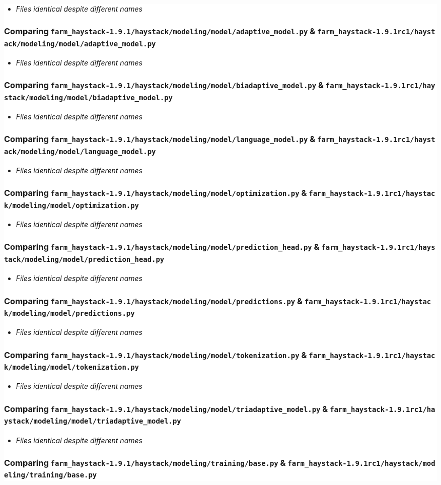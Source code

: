  * *Files identical despite different names*

### Comparing `farm_haystack-1.9.1/haystack/modeling/model/adaptive_model.py` & `farm_haystack-1.9.1rc1/haystack/modeling/model/adaptive_model.py`

 * *Files identical despite different names*

### Comparing `farm_haystack-1.9.1/haystack/modeling/model/biadaptive_model.py` & `farm_haystack-1.9.1rc1/haystack/modeling/model/biadaptive_model.py`

 * *Files identical despite different names*

### Comparing `farm_haystack-1.9.1/haystack/modeling/model/language_model.py` & `farm_haystack-1.9.1rc1/haystack/modeling/model/language_model.py`

 * *Files identical despite different names*

### Comparing `farm_haystack-1.9.1/haystack/modeling/model/optimization.py` & `farm_haystack-1.9.1rc1/haystack/modeling/model/optimization.py`

 * *Files identical despite different names*

### Comparing `farm_haystack-1.9.1/haystack/modeling/model/prediction_head.py` & `farm_haystack-1.9.1rc1/haystack/modeling/model/prediction_head.py`

 * *Files identical despite different names*

### Comparing `farm_haystack-1.9.1/haystack/modeling/model/predictions.py` & `farm_haystack-1.9.1rc1/haystack/modeling/model/predictions.py`

 * *Files identical despite different names*

### Comparing `farm_haystack-1.9.1/haystack/modeling/model/tokenization.py` & `farm_haystack-1.9.1rc1/haystack/modeling/model/tokenization.py`

 * *Files identical despite different names*

### Comparing `farm_haystack-1.9.1/haystack/modeling/model/triadaptive_model.py` & `farm_haystack-1.9.1rc1/haystack/modeling/model/triadaptive_model.py`

 * *Files identical despite different names*

### Comparing `farm_haystack-1.9.1/haystack/modeling/training/base.py` & `farm_haystack-1.9.1rc1/haystack/modeling/training/base.py`
